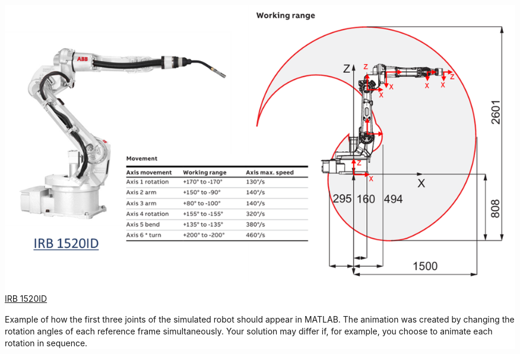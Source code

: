 ![image_0.png](README_media/image_0.png)


[IRB 1520ID](https://search.abb.com/library/Download.aspx?DocumentID=ROB0214EN_G&LanguageCode=en&DocumentPartId=&Action=Launch)


Example of how the first three joints of the simulated robot should appear in MATLAB. The animation was created by changing the rotation angles of each reference frame simultaneously. Your solution may differ if, for example, you choose to animate each rotation in sequence. 

